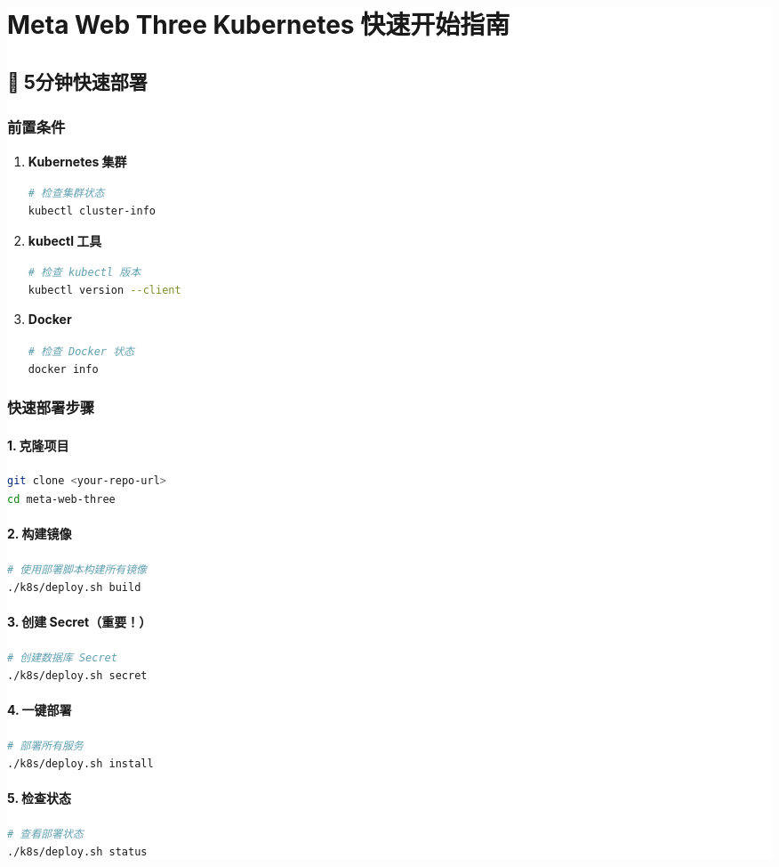 # Meta Web Three Kubernetes 快速开始指南

## 🚀 5分钟快速部署

### 前置条件

1. **Kubernetes 集群**
   ```bash
   # 检查集群状态
   kubectl cluster-info
   ```

2. **kubectl 工具**
   ```bash
   # 检查 kubectl 版本
   kubectl version --client
   ```

3. **Docker**
   ```bash
   # 检查 Docker 状态
   docker info
   ```

### 快速部署步骤

#### 1. 克隆项目
```bash
git clone <your-repo-url>
cd meta-web-three
```

#### 2. 构建镜像
```bash
# 使用部署脚本构建所有镜像
./k8s/deploy.sh build
```

#### 3. 创建 Secret（重要！）
```bash
# 创建数据库 Secret
./k8s/deploy.sh secret
```

#### 4. 一键部署
```bash
# 部署所有服务
./k8s/deploy.sh install
```

#### 5. 检查状态
```bash
# 查看部署状态
./k8s/deploy.sh status
```
